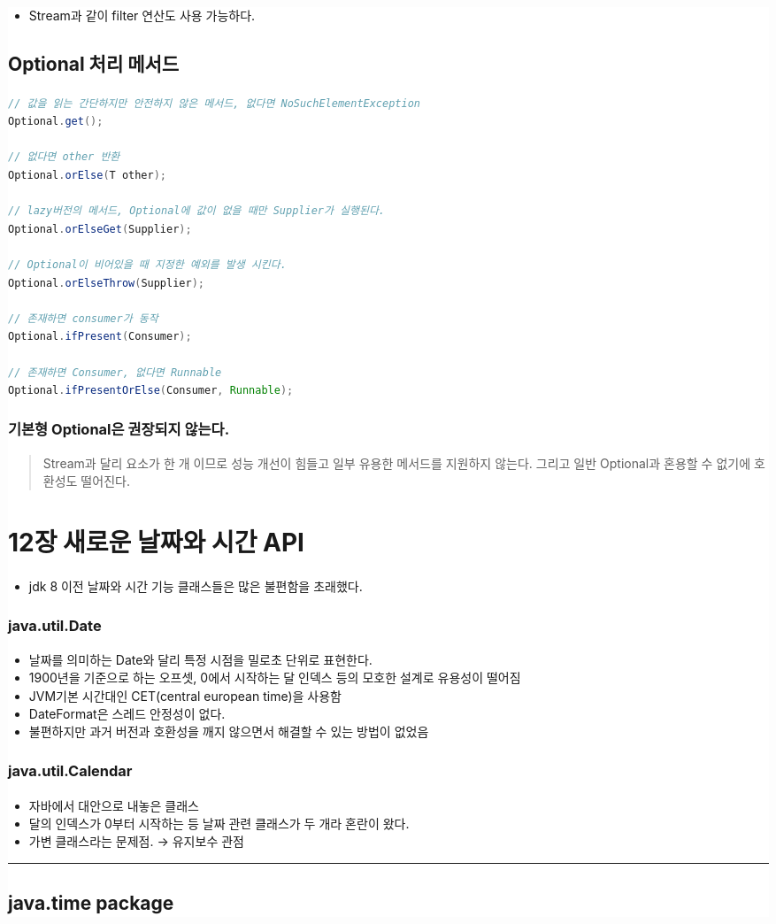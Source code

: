 - Stream과 같이 filter 연산도 사용 가능하다.

## Optional 처리 메서드

```java
// 값을 읽는 간단하지만 안전하지 않은 메서드, 없다면 NoSuchElementException
Optional.get();

// 없다면 other 반환
Optional.orElse(T other);

// lazy버전의 메서드, Optional에 값이 없을 때만 Supplier가 실행된다.
Optional.orElseGet(Supplier);

// Optional이 비어있을 때 지정한 예외를 발생 시킨다.
Optional.orElseThrow(Supplier);

// 존재하면 consumer가 동작
Optional.ifPresent(Consumer);

// 존재하면 Consumer, 없다면 Runnable
Optional.ifPresentOrElse(Consumer, Runnable);
```

### 기본형 Optional은 권장되지 않는다.

> Stream과 달리 요소가 한 개 이므로 성능 개선이 힘들고 일부 유용한 메서드를 지원하지 않는다. 그리고 일반 Optional과 혼용할 수 없기에 호환성도 떨어진다.
> 

# 12장 새로운 날짜와 시간 API

- jdk 8 이전 날짜와 시간 기능 클래스들은 많은 불편함을 초래했다.

### java.util.Date

- 날짜를 의미하는 Date와 달리 특정 시점을 밀로초 단위로 표현한다.
- 1900년을 기준으로 하는 오프셋, 0에서 시작하는 달 인덱스 등의 모호한 설계로 유용성이 떨어짐
- JVM기본 시간대인 CET(central european time)을 사용함
- DateFormat은 스레드 안정성이 없다.
- 불편하지만 과거 버전과 호환성을 깨지 않으면서 해결할 수 있는 방법이 없었음

### java.util.Calendar

- 자바에서 대안으로 내놓은 클래스
- 달의 인덱스가 0부터 시작하는 등 날짜 관련 클래스가 두 개라 혼란이 왔다.
- 가변 클래스라는 문제점. → 유지보수 관점

---

## java.time package
